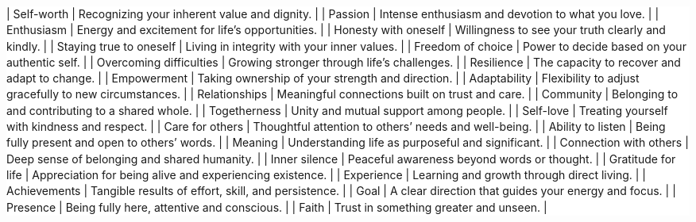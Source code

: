 | Self-worth | Recognizing your inherent value and dignity. |
| Passion | Intense enthusiasm and devotion to what you love. |
| Enthusiasm | Energy and excitement for life’s opportunities. |
| Honesty with oneself | Willingness to see your truth clearly and kindly. |
| Staying true to oneself | Living in integrity with your inner values. |
| Freedom of choice | Power to decide based on your authentic self. |
| Overcoming difficulties | Growing stronger through life’s challenges. |
| Resilience | The capacity to recover and adapt to change. |
| Empowerment | Taking ownership of your strength and direction. |
| Adaptability | Flexibility to adjust gracefully to new circumstances. |
| Relationships | Meaningful connections built on trust and care. |
| Community | Belonging to and contributing to a shared whole. |
| Togetherness | Unity and mutual support among people. |
| Self-love | Treating yourself with kindness and respect. |
| Care for others | Thoughtful attention to others’ needs and well-being. |
| Ability to listen | Being fully present and open to others’ words. |
| Meaning | Understanding life as purposeful and significant. |
| Connection with others | Deep sense of belonging and shared humanity. |
| Inner silence | Peaceful awareness beyond words or thought. |
| Gratitude for life | Appreciation for being alive and experiencing existence. |
| Experience | Learning and growth through direct living. |
| Achievements | Tangible results of effort, skill, and persistence. |
| Goal | A clear direction that guides your energy and focus. |
| Presence | Being fully here, attentive and conscious. |
| Faith | Trust in something greater and unseen. |
